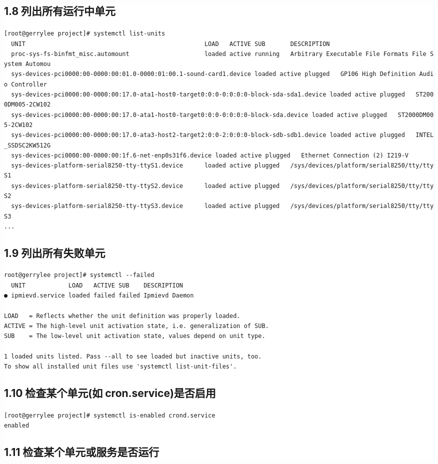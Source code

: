 
## 1.8 列出所有运行中单元

```
[root@gerrylee project]# systemctl list-units
  UNIT                                                  LOAD   ACTIVE SUB       DESCRIPTION
  proc-sys-fs-binfmt_misc.automount                     loaded active running   Arbitrary Executable File Formats File System Automou
  sys-devices-pci0000:00-0000:00:01.0-0000:01:00.1-sound-card1.device loaded active plugged   GP106 High Definition Audio Controller
  sys-devices-pci0000:00-0000:00:17.0-ata1-host0-target0:0:0-0:0:0:0-block-sda-sda1.device loaded active plugged   ST2000DM005-2CW102
  sys-devices-pci0000:00-0000:00:17.0-ata1-host0-target0:0:0-0:0:0:0-block-sda.device loaded active plugged   ST2000DM005-2CW102
  sys-devices-pci0000:00-0000:00:17.0-ata3-host2-target2:0:0-2:0:0:0-block-sdb-sdb1.device loaded active plugged   INTEL_SSDSC2KW512G
  sys-devices-pci0000:00-0000:00:1f.6-net-enp0s31f6.device loaded active plugged   Ethernet Connection (2) I219-V
  sys-devices-platform-serial8250-tty-ttyS1.device      loaded active plugged   /sys/devices/platform/serial8250/tty/ttyS1
  sys-devices-platform-serial8250-tty-ttyS2.device      loaded active plugged   /sys/devices/platform/serial8250/tty/ttyS2
  sys-devices-platform-serial8250-tty-ttyS3.device      loaded active plugged   /sys/devices/platform/serial8250/tty/ttyS3
...
```

## 1.9 列出所有失败单元

```
root@gerrylee project]# systemctl --failed
  UNIT            LOAD   ACTIVE SUB    DESCRIPTION
● ipmievd.service loaded failed failed Ipmievd Daemon

LOAD   = Reflects whether the unit definition was properly loaded.
ACTIVE = The high-level unit activation state, i.e. generalization of SUB.
SUB    = The low-level unit activation state, values depend on unit type.

1 loaded units listed. Pass --all to see loaded but inactive units, too.
To show all installed unit files use 'systemctl list-unit-files'.
```

## 1.10 检查某个单元(如 cron.service)是否启用

```
[root@gerrylee project]# systemctl is-enabled crond.service
enabled
```

## 1.11 检查某个单元或服务是否运行
